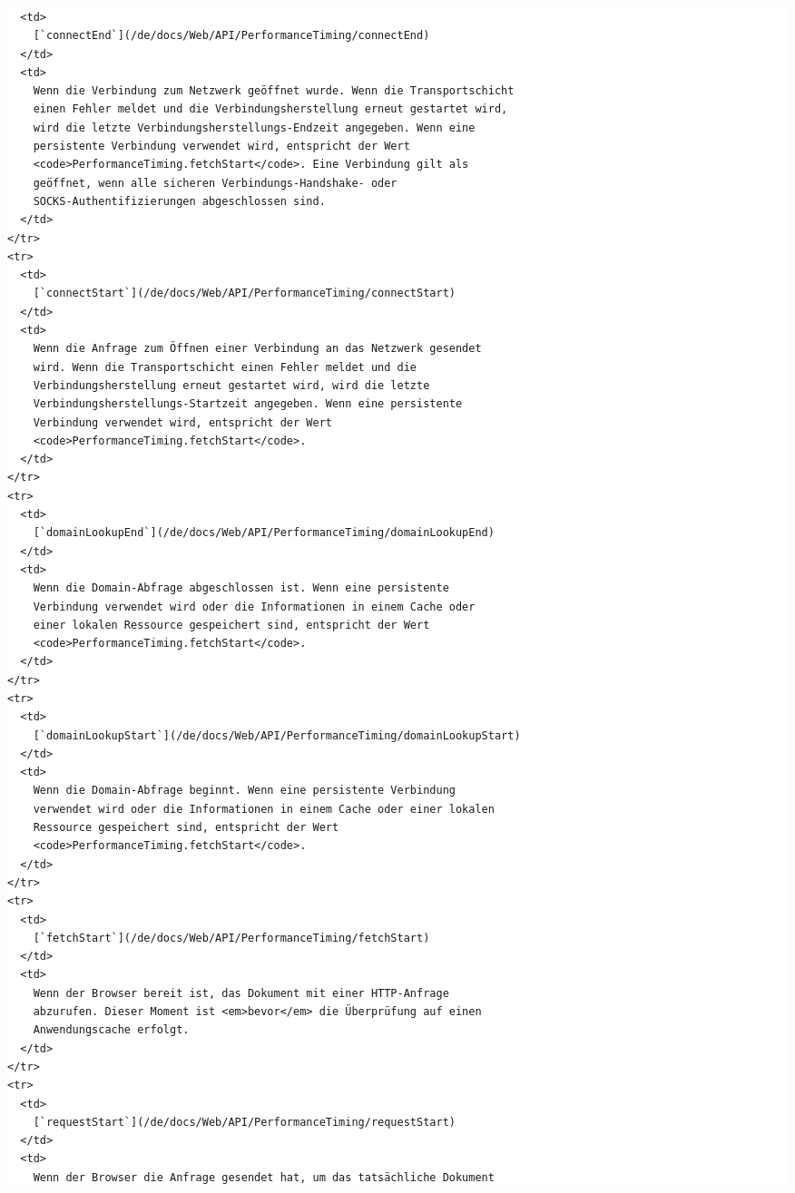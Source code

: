       <td>
        [`connectEnd`](/de/docs/Web/API/PerformanceTiming/connectEnd)
      </td>
      <td>
        Wenn die Verbindung zum Netzwerk geöffnet wurde. Wenn die Transportschicht
        einen Fehler meldet und die Verbindungsherstellung erneut gestartet wird,
        wird die letzte Verbindungsherstellungs-Endzeit angegeben. Wenn eine
        persistente Verbindung verwendet wird, entspricht der Wert
        <code>PerformanceTiming.fetchStart</code>. Eine Verbindung gilt als
        geöffnet, wenn alle sicheren Verbindungs-Handshake- oder
        SOCKS-Authentifizierungen abgeschlossen sind.
      </td>
    </tr>
    <tr>
      <td>
        [`connectStart`](/de/docs/Web/API/PerformanceTiming/connectStart)
      </td>
      <td>
        Wenn die Anfrage zum Öffnen einer Verbindung an das Netzwerk gesendet
        wird. Wenn die Transportschicht einen Fehler meldet und die
        Verbindungsherstellung erneut gestartet wird, wird die letzte
        Verbindungsherstellungs-Startzeit angegeben. Wenn eine persistente
        Verbindung verwendet wird, entspricht der Wert
        <code>PerformanceTiming.fetchStart</code>.
      </td>
    </tr>
    <tr>
      <td>
        [`domainLookupEnd`](/de/docs/Web/API/PerformanceTiming/domainLookupEnd)
      </td>
      <td>
        Wenn die Domain-Abfrage abgeschlossen ist. Wenn eine persistente
        Verbindung verwendet wird oder die Informationen in einem Cache oder
        einer lokalen Ressource gespeichert sind, entspricht der Wert
        <code>PerformanceTiming.fetchStart</code>.
      </td>
    </tr>
    <tr>
      <td>
        [`domainLookupStart`](/de/docs/Web/API/PerformanceTiming/domainLookupStart)
      </td>
      <td>
        Wenn die Domain-Abfrage beginnt. Wenn eine persistente Verbindung
        verwendet wird oder die Informationen in einem Cache oder einer lokalen
        Ressource gespeichert sind, entspricht der Wert
        <code>PerformanceTiming.fetchStart</code>.
      </td>
    </tr>
    <tr>
      <td>
        [`fetchStart`](/de/docs/Web/API/PerformanceTiming/fetchStart)
      </td>
      <td>
        Wenn der Browser bereit ist, das Dokument mit einer HTTP-Anfrage
        abzurufen. Dieser Moment ist <em>bevor</em> die Überprüfung auf einen
        Anwendungscache erfolgt.
      </td>
    </tr>
    <tr>
      <td>
        [`requestStart`](/de/docs/Web/API/PerformanceTiming/requestStart)
      </td>
      <td>
        Wenn der Browser die Anfrage gesendet hat, um das tatsächliche Dokument